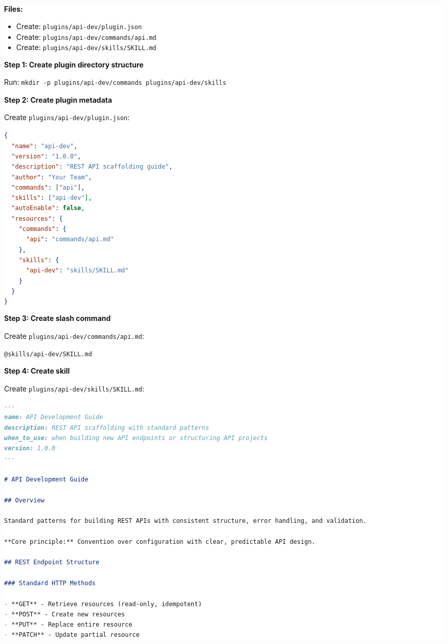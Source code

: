 **Files:**
- Create: `plugins/api-dev/plugin.json`
- Create: `plugins/api-dev/commands/api.md`
- Create: `plugins/api-dev/skills/SKILL.md`

**Step 1: Create plugin directory structure**

Run: `mkdir -p plugins/api-dev/commands plugins/api-dev/skills`

**Step 2: Create plugin metadata**

Create `plugins/api-dev/plugin.json`:

```json
{
  "name": "api-dev",
  "version": "1.0.0",
  "description": "REST API scaffolding guide",
  "author": "Your Team",
  "commands": ["api"],
  "skills": ["api-dev"],
  "autoEnable": false,
  "resources": {
    "commands": {
      "api": "commands/api.md"
    },
    "skills": {
      "api-dev": "skills/SKILL.md"
    }
  }
}
```

**Step 3: Create slash command**

Create `plugins/api-dev/commands/api.md`:

```markdown
@skills/api-dev/SKILL.md
```

**Step 4: Create skill**

Create `plugins/api-dev/skills/SKILL.md`:

```markdown
---
name: API Development Guide
description: REST API scaffolding with standard patterns
when_to_use: when building new API endpoints or structuring API projects
version: 1.0.0
---

# API Development Guide

## Overview

Standard patterns for building REST APIs with consistent structure, error handling, and validation.

**Core principle:** Convention over configuration with clear, predictable API design.

## REST Endpoint Structure

### Standard HTTP Methods

- **GET** - Retrieve resources (read-only, idempotent)
- **POST** - Create new resources
- **PUT** - Replace entire resource
- **PATCH** - Update partial resource
```